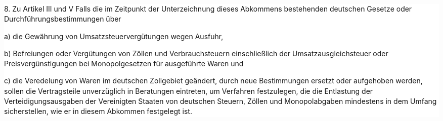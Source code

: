 8\.
Zu Artikel              III und V
Falls die im Zeitpunkt der Unterzeichnung dieses Abkommens bestehenden deutschen Gesetze oder Durchführungsbestimmungen über

a)  die Gewährung von Umsatzsteuervergütungen wegen Ausfuhr,


b)  Befreiungen oder Vergütungen von Zöllen und Verbrauchsteuern einschließlich der Umsatzausgleichsteuer oder Preisvergünstigungen bei Monopolgesetzen für ausgeführte Waren und


c)  die Veredelung von Waren im deutschen Zollgebiet geändert, durch neue Bestimmungen ersetzt oder aufgehoben werden, sollen die Vertragsteile unverzüglich in Beratungen eintreten, um Verfahren festzulegen, die die Entlastung der Verteidigungsausgaben der Vereinigten Staaten von deutschen Steuern, Zöllen und Monopolabgaben mindestens in dem Umfang sicherstellen, wie er in diesem Abkommen festgelegt ist.




